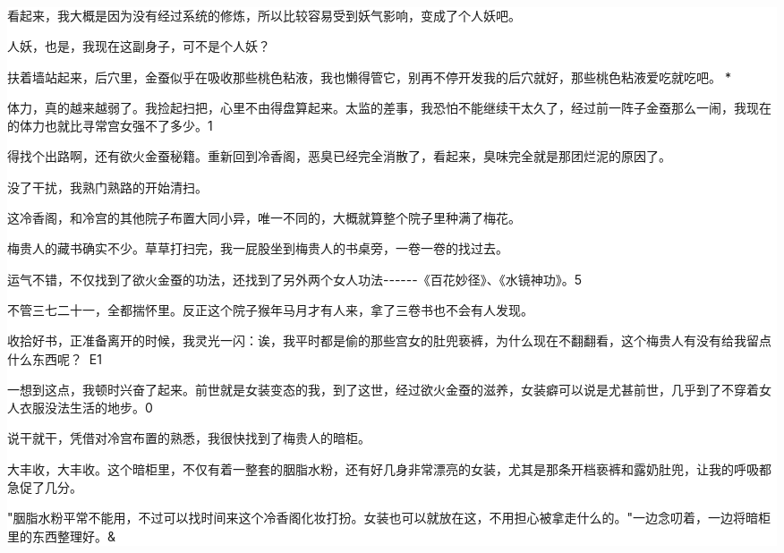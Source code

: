 



看起来，我大概是因为没有经过系统的修炼，所以比较容易受到妖气影响，变成了个人妖吧。



人妖，也是，我现在这副身子，可不是个人妖？



扶着墙站起来，后穴里，金蚕似乎在吸收那些桃色粘液，我也懒得管它，别再不停开发我的后穴就好，那些桃色粘液爱吃就吃吧。 *





体力，真的越来越弱了。我捡起扫把，心里不由得盘算起来。太监的差事，我恐怕不能继续干太久了，经过前一阵子金蚕那么一闹，我现在的体力也就比寻常宫女强不了多少。1





得找个出路啊，还有欲火金蚕秘籍。重新回到冷香阁，恶臭已经完全消散了，看起来，臭味完全就是那团烂泥的原因了。





没了干扰，我熟门熟路的开始清扫。





这冷香阁，和冷宫的其他院子布置大同小异，唯一不同的，大概就算整个院子里种满了梅花。



梅贵人的藏书确实不少。草草打扫完，我一屁股坐到梅贵人的书桌旁，一卷一卷的找过去。





运气不错，不仅找到了欲火金蚕的功法，还找到了另外两个女人功法------《百花妙径》、《水镜神功》。5



不管三七二十一，全都揣怀里。反正这个院子猴年马月才有人来，拿了三卷书也不会有人发现。





收拾好书，正准备离开的时候，我灵光一闪：诶，我平时都是偷的那些宫女的肚兜亵裤，为什么现在不翻翻看，这个梅贵人有没有给我留点什么东西呢？  E1





一想到这点，我顿时兴奋了起来。前世就是女装变态的我，到了这世，经过欲火金蚕的滋养，女装癖可以说是尤甚前世，几乎到了不穿着女人衣服没法生活的地步。0





说干就干，凭借对冷宫布置的熟悉，我很快找到了梅贵人的暗柜。





大丰收，大丰收。这个暗柜里，不仅有着一整套的胭脂水粉，还有好几身非常漂亮的女装，尤其是那条开档亵裤和露奶肚兜，让我的呼吸都急促了几分。



"胭脂水粉平常不能用，不过可以找时间来这个冷香阁化妆打扮。女装也可以就放在这，不用担心被拿走什么的。"一边念叨着，一边将暗柜里的东西整理好。&
